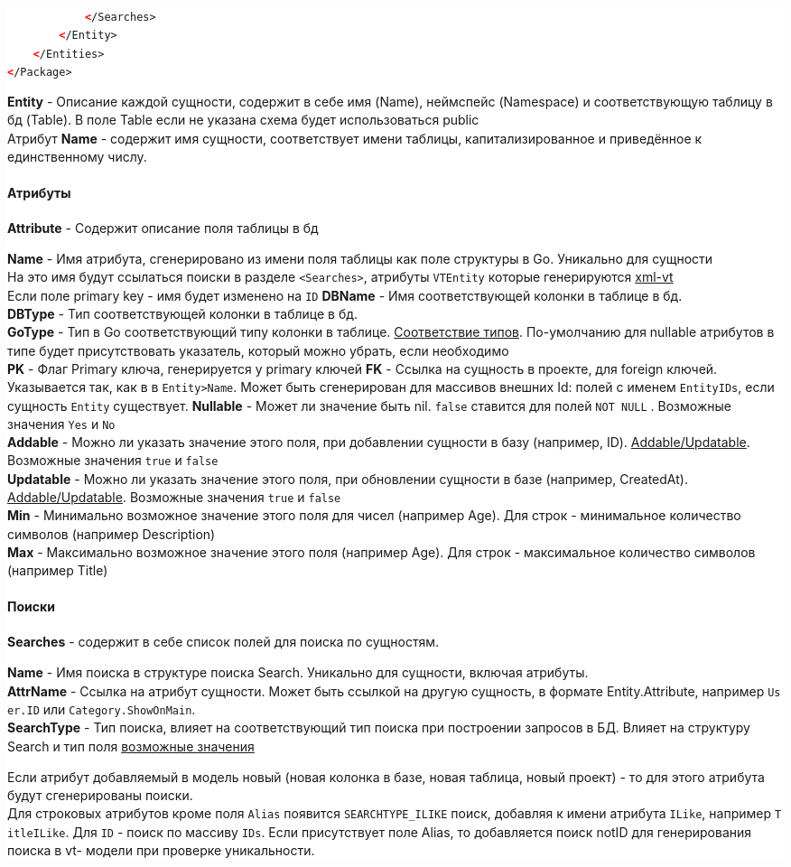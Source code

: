```xml
            </Searches>
        </Entity>
    </Entities>
</Package>
``` 

**Entity** - Описание каждой сущности, содержит в себе имя (Name), неймспейс (Namespace) и соответствующую таблицу в бд (Table). 
В поле Table если не указана схема будет использоваться public  
Атрибут **Name** - содержит имя сущности, соответствует имени таблицы, капитализированное и приведённое к единственному числу.
  
#### Атрибуты 

**Attribute** - Содержит описание поля таблицы в бд  

**Name** - Имя атрибута, сгенерировано из имени поля таблицы как поле структуры в Go. Уникально для сущности  
На это имя будут ссылаться поиски в разделе `<Searches>`, атрибуты `VTEntity` которые генерируются [xml-vt]()  
Если поле primary key - имя будет изменено на `ID` 
**DBName** - Имя соответствующей колонки в таблице в бд.  
**DBType** - Тип соответствующей колонки в таблице в бд.  
**GoType** - Тип в Go соответствующий типу колонки в таблице. [Соответствие типов](#gotype). По-умолчанию для nullable атрибутов в типе будет присутствовать указатель, который можно убрать, если необходимо  
**PK** - Флаг Primary ключа, генерируется у primary ключей
**FK** - Ссылка на сущность в проекте, для foreign ключей. Указывается так, как в в `Entity>Name`. Может быть сгенерирован для массивов внешних Id: полей c именем `EntityIDs`, если сущность `Entity` существует. 
**Nullable** - Может ли значение быть nil. `false` ставится для полей `NOT NULL` . Возможные значения `Yes` и `No`  
**Addable** - Можно ли указать значение этого поля, при добавлении сущности в базу (например, ID). [Addable/Updatable](#addable-updatable). Возможные значения `true` и `false`    
**Updatable** - Можно ли указать значение этого поля, при обновлении сущности в базе (например, CreatedAt). [Addable/Updatable](#addable-updatable). Возможные значения `true` и `false`   
**Min** - Минимально возможное значение этого поля для чисел (например Age). Для строк - минимальное количество символов (например Description)  
**Max** - Максимально возможное значение этого поля (например Age). Для строк - максимальное количество символов (например Title) 

#### Поиски
 
**Searches** - содержит в себе список полей для поиска по сущностям.  

**Name** - Имя поиска в структуре поиска Search. Уникально для сущности, включая атрибуты.  
**AttrName** - Ссылка на атрибут сущности. Может быть ссылкой на другую сущность, в формате Entity.Attribute, например `User.ID` или `Category.ShowOnMain`.   
**SearchType** - Тип поиска, влияет на соответствующий тип поиска при построении запросов в БД. Влияет на структуру Search и тип поля [возможные значения](#SEARCH_TYPE)  

Если атрибут добавляемый в модель новый (новая колонка в базе, новая таблица, новый проект) - то для этого атрибута будут сгенерированы поиски.   
Для строковых атрибутов кроме поля `Alias` появится `SEARCHTYPE_ILIKE` поиск, добавляя к имени атрибута `ILike`, например `TitleILike`. Для `ID` - поиск по массиву `IDs`. Если присутствует поле Alias, то добавляется поиск notID для генерирования поиска в vt- модели при проверке уникальности.  
